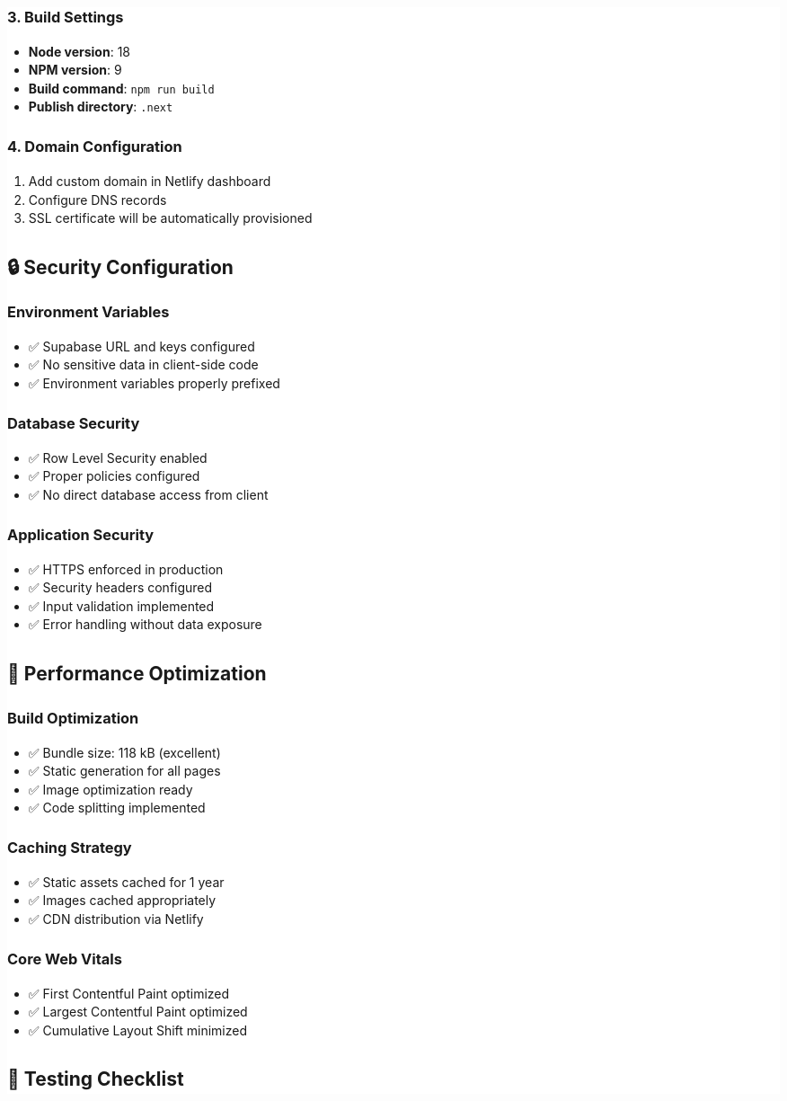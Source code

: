 ### 3. Build Settings
- **Node version**: 18
- **NPM version**: 9
- **Build command**: `npm run build`
- **Publish directory**: `.next`

### 4. Domain Configuration
1. Add custom domain in Netlify dashboard
2. Configure DNS records
3. SSL certificate will be automatically provisioned

## 🔒 Security Configuration

### Environment Variables
- ✅ Supabase URL and keys configured
- ✅ No sensitive data in client-side code
- ✅ Environment variables properly prefixed

### Database Security
- ✅ Row Level Security enabled
- ✅ Proper policies configured
- ✅ No direct database access from client

### Application Security
- ✅ HTTPS enforced in production
- ✅ Security headers configured
- ✅ Input validation implemented
- ✅ Error handling without data exposure

## 📱 Performance Optimization

### Build Optimization
- ✅ Bundle size: 118 kB (excellent)
- ✅ Static generation for all pages
- ✅ Image optimization ready
- ✅ Code splitting implemented

### Caching Strategy
- ✅ Static assets cached for 1 year
- ✅ Images cached appropriately
- ✅ CDN distribution via Netlify

### Core Web Vitals
- ✅ First Contentful Paint optimized
- ✅ Largest Contentful Paint optimized
- ✅ Cumulative Layout Shift minimized

## 🧪 Testing Checklist
